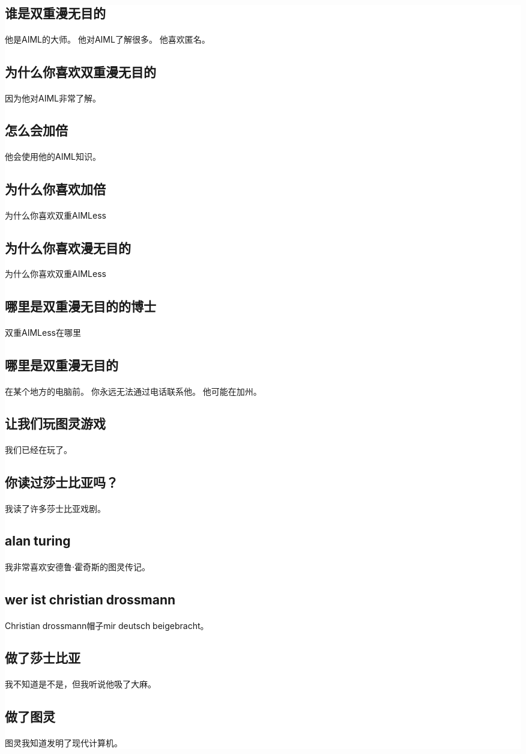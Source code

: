 ## 谁是双重漫无目的
他是AIML的大师。
他对AIML了解很多。
他喜欢匿名。

## 为什么你喜欢双重漫无目的
因为他对AIML非常了解。

## 怎么会加倍
他会使用他的AIML知识。

## 为什么你喜欢加倍
为什么你喜欢双重AIMLess

## 为什么你喜欢漫无目的
为什么你喜欢双重AIMLess

## 哪里是双重漫无目的的博士
双重AIMLess在哪里

## 哪里是双重漫无目的
在某个地方的电脑前。
你永远无法通过电话联系他。
他可能在加州。

## 让我们玩图灵游戏
我们已经在玩了。

## 你读过莎士比亚吗？
我读了许多莎士比亚戏剧。

##  alan turing
我非常喜欢安德鲁·霍奇斯的图灵传记。

##  wer ist christian drossmann
Christian drossmann帽子mir deutsch beigebracht。

## 做了莎士比亚
我不知道是不是，但我听说他吸了大麻。

## 做了图灵
图灵我知道发明了现代计算机。
